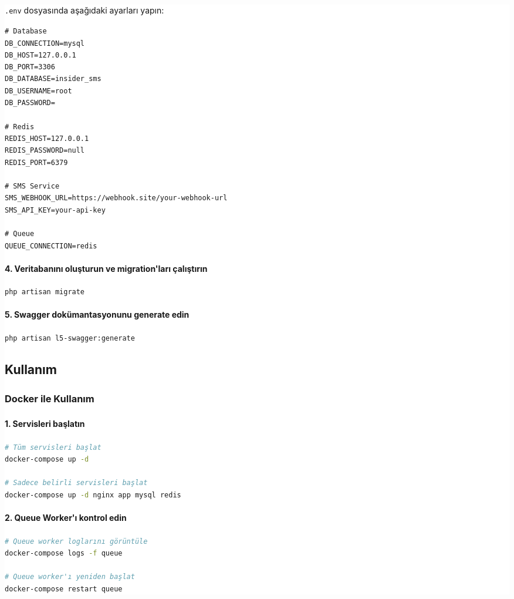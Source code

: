 `.env` dosyasında aşağıdaki ayarları yapın:

```env
# Database
DB_CONNECTION=mysql
DB_HOST=127.0.0.1
DB_PORT=3306
DB_DATABASE=insider_sms
DB_USERNAME=root
DB_PASSWORD=

# Redis
REDIS_HOST=127.0.0.1
REDIS_PASSWORD=null
REDIS_PORT=6379

# SMS Service
SMS_WEBHOOK_URL=https://webhook.site/your-webhook-url
SMS_API_KEY=your-api-key

# Queue
QUEUE_CONNECTION=redis
```

#### 4. Veritabanını oluşturun ve migration'ları çalıştırın

```bash
php artisan migrate
```

#### 5. Swagger dokümantasyonunu generate edin

```bash
php artisan l5-swagger:generate
```

## Kullanım

### Docker ile Kullanım

#### 1. Servisleri başlatın

```bash
# Tüm servisleri başlat
docker-compose up -d

# Sadece belirli servisleri başlat
docker-compose up -d nginx app mysql redis
```

#### 2. Queue Worker'ı kontrol edin

```bash
# Queue worker loglarını görüntüle
docker-compose logs -f queue

# Queue worker'ı yeniden başlat
docker-compose restart queue
```
